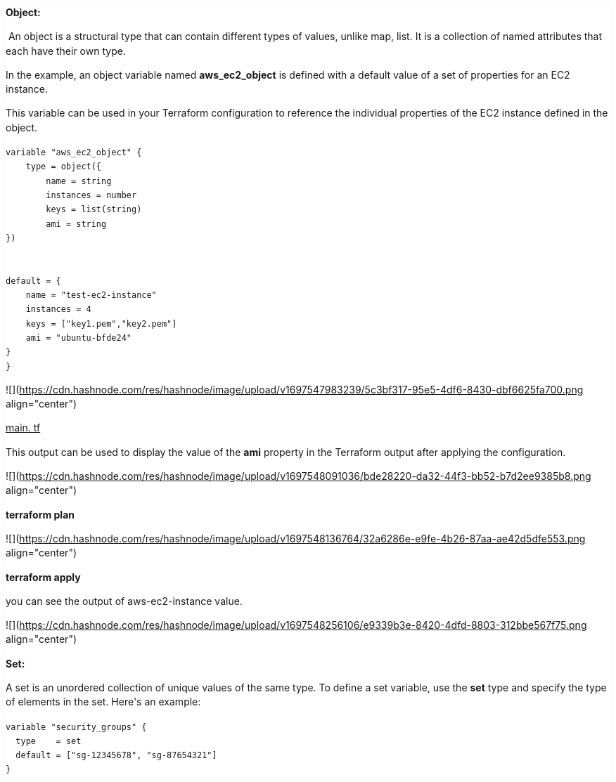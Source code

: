 **Object:**

 An object is a structural type that can contain different types of values, unlike map, list. It is a collection of named attributes that each have their own type.

In the example, an object variable named **aws\_ec2\_object** is defined with a default value of a set of properties for an EC2 instance.

This variable can be used in your Terraform configuration to reference the individual properties of the EC2 instance defined in the object.

```plaintext
variable "aws_ec2_object" {
    type = object({
        name = string
        instances = number
        keys = list(string)
        ami = string
})


default = {
    name = "test-ec2-instance"
    instances = 4
    keys = ["key1.pem","key2.pem"]
    ami = "ubuntu-bfde24"
}
}
```

![](https://cdn.hashnode.com/res/hashnode/image/upload/v1697547983239/5c3bf317-95e5-4df6-8430-dbf6625fa700.png align="center")

[main. tf](http://main.tf)

This output can be used to display the value of the **ami** property in the Terraform output after applying the configuration.

![](https://cdn.hashnode.com/res/hashnode/image/upload/v1697548091036/bde28220-da32-44f3-bb52-b7d2ee9385b8.png align="center")

**terraform plan**

![](https://cdn.hashnode.com/res/hashnode/image/upload/v1697548136764/32a6286e-e9fe-4b26-87aa-ae42d5dfe553.png align="center")

**terraform apply**

you can see the output of aws-ec2-instance value.

![](https://cdn.hashnode.com/res/hashnode/image/upload/v1697548256106/e9339b3e-8420-4dfd-8803-312bbe567f75.png align="center")

**Set:**

A set is an unordered collection of unique values of the same type. To define a set variable, use the **set** type and specify the type of elements in the set. Here's an example:

```plaintext
variable "security_groups" {
  type    = set
  default = ["sg-12345678", "sg-87654321"]
}
```
